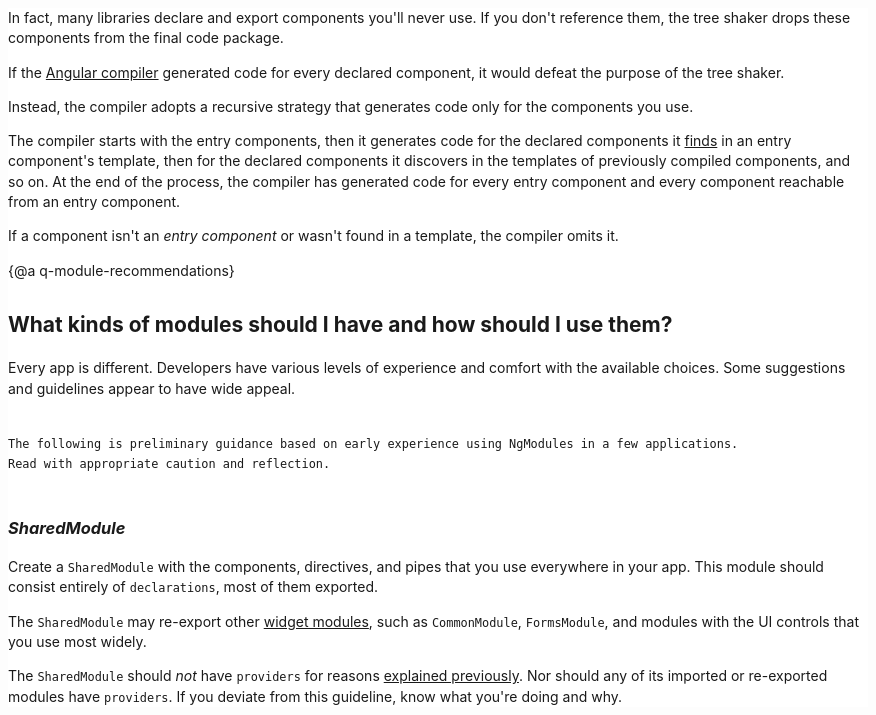 In fact, many libraries declare and export components you'll never use.
If you don't reference them, the tree shaker drops these components from the final code package.

If the [Angular compiler](guide/ngmodule-faq#q-angular-compiler) generated code for every declared component,
it would defeat the purpose of the tree shaker.

Instead, the compiler adopts a recursive strategy that generates code only for the components you use.

The compiler starts with the entry components,
then it generates code for the declared components it [finds](guide/ngmodule-faq#q-template-reference) in an entry component's template,
then for the declared components it discovers in the templates of previously compiled components,
and so on. At the end of the process, the compiler has generated code for every  entry component
and every component reachable from an entry component.

If a component isn't an _entry component_ or wasn't found in a template,
the compiler omits it.



<div class='l-hr'>

</div>



{@a q-module-recommendations}

## What kinds of modules should I have and how should I use them?

Every app is different. Developers have various levels of experience and comfort with the available choices.
Some suggestions and guidelines appear to have wide appeal.


~~~ {.alert.is-important}

The following is preliminary guidance based on early experience using NgModules in a few applications.
Read with appropriate caution and reflection.


~~~

### _SharedModule_
Create a `SharedModule` with the components, directives, and pipes that you use
everywhere in your app. This module should consist entirely of `declarations`,
most of them exported.

The `SharedModule` may re-export other [widget modules](guide/ngmodule-faq#widget-feature-module), such as `CommonModule`,
`FormsModule`, and modules with the UI controls that you use most widely.

The `SharedModule` should *not* have `providers` for reasons [explained previously](guide/ngmodule-faq#q-why-bad).
Nor should any of its imported or re-exported modules have `providers`.
If you deviate from this guideline, know what you're doing and why.
